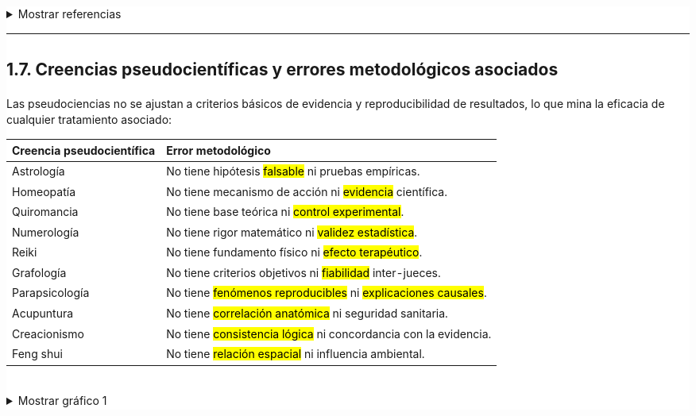 </details>


<details><summary>Mostrar referencias</summary></details>

---

## 1.7. Creencias pseudocientíficas y errores metodológicos asociados

Las pseudociencias no se ajustan a criterios básicos de evidencia y reproducibilidad de resultados, lo que mina la eficacia de cualquier tratamiento asociado:

| Creencia pseudocientífica | Error metodológico |
| :--- | :--- |
| Astrología | No tiene hipótesis <mark>falsable</mark> ni pruebas empíricas. |
| Homeopatía | No tiene mecanismo de acción ni <mark>evidencia</mark> científica. |
| Quiromancia | No tiene base teórica ni <mark>control experimental</mark>. |
| Numerología | No tiene rigor matemático ni <mark>validez estadística</mark>. |
| Reiki | No tiene fundamento físico ni <mark>efecto terapéutico</mark>. |
| Grafología | No tiene criterios objetivos ni <mark>fiabilidad</mark> inter-jueces. |
| Parapsicología | No tiene <mark>fenómenos reproducibles</mark> ni <mark>explicaciones causales</mark>. |
| Acupuntura | No tiene <mark>correlación anatómica</mark> ni seguridad sanitaria. |
| Creacionismo | No tiene <mark>consistencia lógica</mark> ni concordancia con la evidencia. |
| Feng shui | No tiene <mark>relación espacial</mark> ni influencia ambiental. |

</br>

<details>

  <summary>Mostrar gráfico 1</summary>


```mermaid
graph LR
  subgraph Pseudociencias
    A[Astrología]
    C[Quiromancia]
    N[Numerología]
    R[Reiki]
    G[Grafología]
    S[Creacionismo]
    F[Feng shui]
    E[Homeopatía]
    P[Parapsicología]
    U[Acupuntura]
  end
  subgraph Errores Metodológicos
    B[Sin hipótesis falsable ni pruebas empíricas.]
    D[Sin mecanismo de acción ni evidencia científica.]
```